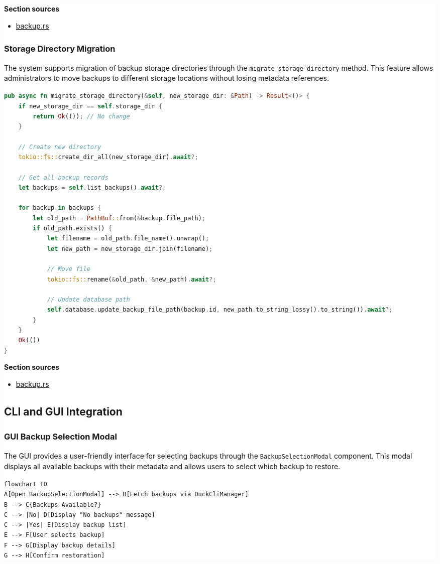 **Section sources**
- [backup.rs](file://client-core/src/backup.rs#L490-L528)

### Storage Directory Migration
The system supports migration of backup storage directories through the `migrate_storage_directory` method. This feature allows administrators to move backups to different storage locations without losing metadata references.

```rust
pub async fn migrate_storage_directory(&self, new_storage_dir: &Path) -> Result<()> {
    if new_storage_dir == self.storage_dir {
        return Ok(()); // No change
    }

    // Create new directory
    tokio::fs::create_dir_all(new_storage_dir).await?;

    // Get all backup records
    let backups = self.list_backups().await?;

    for backup in backups {
        let old_path = PathBuf::from(&backup.file_path);
        if old_path.exists() {
            let filename = old_path.file_name().unwrap();
            let new_path = new_storage_dir.join(filename);

            // Move file
            tokio::fs::rename(&old_path, &new_path).await?;

            // Update database path
            self.database.update_backup_file_path(backup.id, new_path.to_string_lossy().to_string()).await?;
        }
    }
    Ok(())
}
```

**Section sources**
- [backup.rs](file://client-core/src/backup.rs#L490-L528)

## CLI and GUI Integration

### GUI Backup Selection Modal
The GUI provides a user-friendly interface for selecting backups through the `BackupSelectionModal` component. This modal displays all available backups with their metadata and allows users to select which backup to restore.

```mermaid
flowchart TD
A[Open BackupSelectionModal] --> B[Fetch backups via DuckCliManager]
B --> C{Backups Available?}
C --> |No| D[Display "No backups" message]
C --> |Yes| E[Display backup list]
E --> F[User selects backup]
F --> G[Display backup details]
G --> H[Confirm restoration]
```
